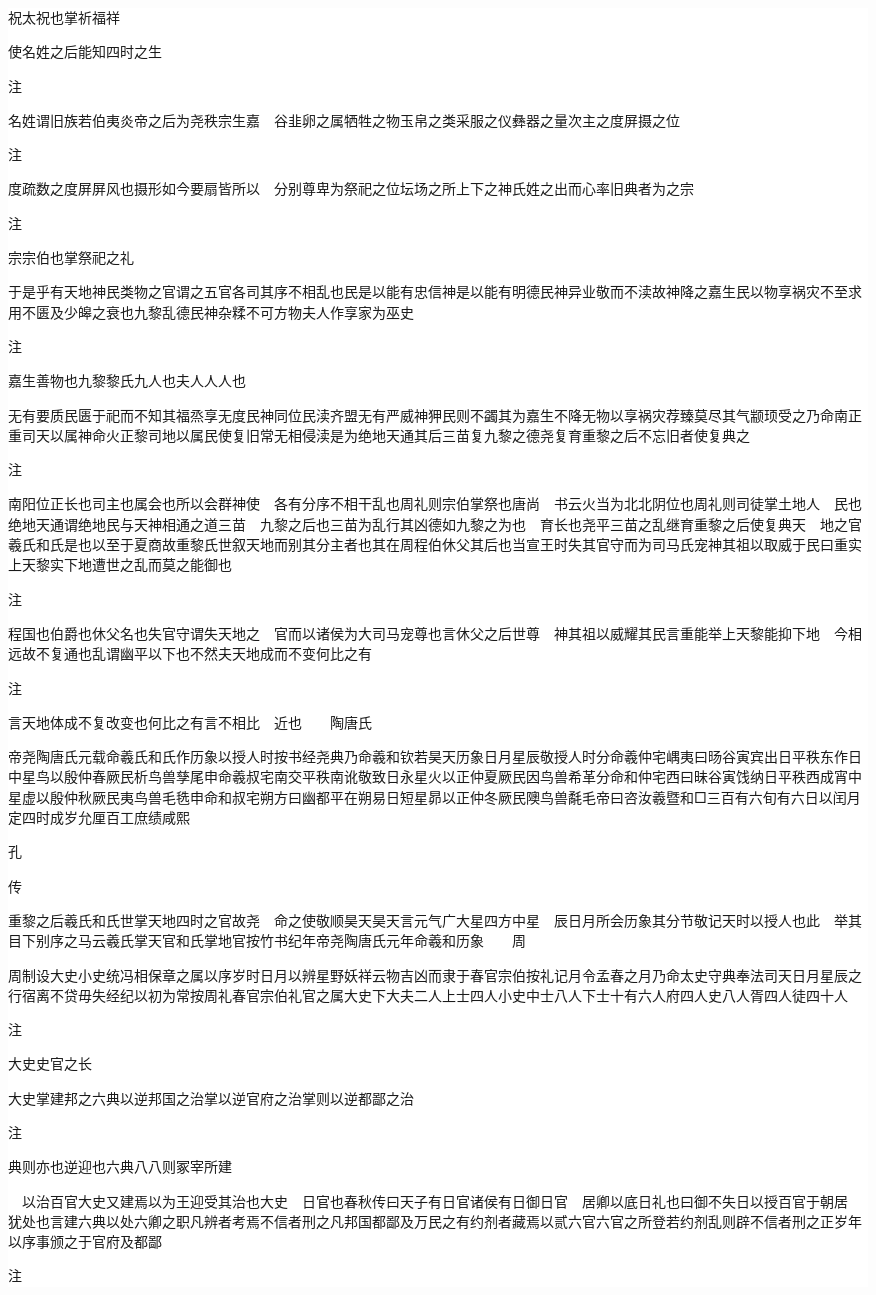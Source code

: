 祝太祝也掌祈福祥  

使名姓之后能知四时之生  

注  

名姓谓旧族若伯夷炎帝之后为尧秩宗生嘉　谷韭卵之属牺牲之物玉帛之类采服之仪彝器之量次主之度屏摄之位  

注  

度疏数之度屏屏风也摄形如今要扇皆所以　分别尊卑为祭祀之位坛场之所上下之神氏姓之出而心率旧典者为之宗  

注  

宗宗伯也掌祭祀之礼  

于是乎有天地神民类物之官谓之五官各司其序不相乱也民是以能有忠信神是以能有明德民神异业敬而不渎故神降之嘉生民以物享祸灾不至求用不匮及少皞之衰也九黎乱德民神杂糅不可方物夫人作享家为巫史  

注  

嘉生善物也九黎黎氏九人也夫人人人也  

无有要质民匮于祀而不知其福烝享无度民神同位民渎齐盟无有严威神狎民则不蠲其为嘉生不降无物以享祸灾荐臻莫尽其气颛顼受之乃命南正重司天以属神命火正黎司地以属民使复旧常无相侵渎是为绝地天通其后三苗复九黎之德尧复育重黎之后不忘旧者使复典之  

注  

南阳位正长也司主也属会也所以会群神使　各有分序不相干乱也周礼则宗伯掌祭也唐尚　书云火当为北北阴位也周礼则司徒掌土地人　民也绝地天通谓绝地民与天神相通之道三苗　九黎之后也三苗为乱行其凶德如九黎之为也　育长也尧平三苗之乱继育重黎之后使复典天　地之官羲氏和氏是也以至于夏商故重黎氏世叙天地而别其分主者也其在周程伯休父其后也当宣王时失其官守而为司马氏宠神其祖以取威于民曰重实上天黎实下地遭世之乱而莫之能御也  

注  

程国也伯爵也休父名也失官守谓失天地之　官而以诸侯为大司马宠尊也言休父之后世尊　神其祖以威耀其民言重能举上天黎能抑下地　今相远故不复通也乱谓幽平以下也不然夫天地成而不变何比之有  

注  

言天地体成不复改变也何比之有言不相比　近也　　陶唐氏  

帝尧陶唐氏元载命羲氏和氏作历象以授人时按书经尧典乃命羲和钦若昊天历象日月星辰敬授人时分命羲仲宅嵎夷曰旸谷寅宾出日平秩东作日中星鸟以殷仲春厥民析鸟兽孳尾申命羲叔宅南交平秩南讹敬致日永星火以正仲夏厥民因鸟兽希革分命和仲宅西曰昧谷寅饯纳日平秩西成宵中星虚以殷仲秋厥民夷鸟兽毛毨申命和叔宅朔方曰幽都平在朔易日短星昴以正仲冬厥民隩鸟兽氄毛帝曰咨汝羲暨和□三百有六旬有六日以闰月定四时成岁允厘百工庶绩咸熙  

孔  

传  

重黎之后羲氏和氏世掌天地四时之官故尧　命之使敬顺昊天昊天言元气广大星四方中星　辰日月所会历象其分节敬记天时以授人也此　举其目下别序之马云羲氏掌天官和氏掌地官按竹书纪年帝尧陶唐氏元年命羲和历象　　周  

周制设大史小史统冯相保章之属以序岁时日月以辨星野妖祥云物吉凶而隶于春官宗伯按礼记月令孟春之月乃命太史守典奉法司天日月星辰之行宿离不贷毋失经纪以初为常按周礼春官宗伯礼官之属大史下大夫二人上士四人小史中士八人下士十有六人府四人史八人胥四人徒四十人  

注  

大史史官之长  

大史掌建邦之六典以逆邦国之治掌以逆官府之治掌则以逆都鄙之治  

注  

典则亦也逆迎也六典八八则冢宰所建  

　以治百官大史又建焉以为王迎受其治也大史　日官也春秋传曰天子有日官诸侯有日御日官　居卿以底日礼也曰御不失日以授百官于朝居　犹处也言建六典以处六卿之职凡辨者考焉不信者刑之凡邦国都鄙及万民之有约剂者藏焉以贰六官六官之所登若约剂乱则辟不信者刑之正岁年以序事颁之于官府及都鄙  

注  
